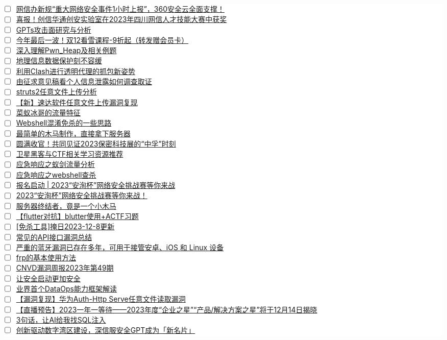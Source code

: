   - [ ] [网信办新规“重大网络安全事件1小时上报”，360安全云全面支撑！](https://mp.weixin.qq.com/s?__biz=MzA4MTg0MDQ4Nw==&mid=2247567999&idx=1&sn=2bf88330e68f2e52f654ef5b25c30e38)
  - [ ] [喜报！创信华通创安实验室在2023年四川网信人才技能大赛中获奖](https://mp.weixin.qq.com/s?__biz=MzUxNTQxMzUxMw==&mid=2247520092&idx=1&sn=e21d02bec75d74950f28e1ff426b1d11)
  - [ ] [GPTs攻击面研究与分析](https://mp.weixin.qq.com/s?__biz=MzkyMTI0NjA3OA==&mid=2247492961&idx=1&sn=f840cb7a8fec6cfc7c111e48e79475bc)
  - [ ] [今年最后一波！双12看雪课程-9折起（转发赠会员卡）](https://mp.weixin.qq.com/s?__biz=MjM5NTc2MDYxMw==&mid=2458531356&idx=3&sn=4c525cc3e84fec264cd06da59b446990)
  - [ ] [深入理解Pwn_Heap及相关例题](https://mp.weixin.qq.com/s?__biz=MjM5NTc2MDYxMw==&mid=2458531356&idx=1&sn=fa0d0aaa359fcdd7f01cfac696d3988e)
  - [ ] [地理信息数据保护刻不容缓](https://mp.weixin.qq.com/s?__biz=MzA3NDQ0MzkzMA==&mid=2651722015&idx=1&sn=e879406a6d0d94e05f66d6824487f7a6)
  - [ ] [利用Clash进行透明代理的抓包新姿势](https://mp.weixin.qq.com/s?__biz=Mzk0NzM4OTQ5NQ==&mid=2247484268&idx=1&sn=8a6ac51e3faf451d9ee93c26cc617d55)
  - [ ] [由征求意见稿看个人信息泄露如何调查取证](https://mp.weixin.qq.com/s?__biz=MzI3NzM5NDA0NA==&mid=2247485157&idx=1&sn=f09edf60a37f8990ee30817fe8883f04)
  - [ ] [struts2任意文件上传分析](https://mp.weixin.qq.com/s?__biz=Mzg5MjY2NTU4Mw==&mid=2247486265&idx=1&sn=6f7f09b98553fad7dce605a08d05f41d)
  - [ ] [【新】速达软件任意文件上传漏洞复现](https://mp.weixin.qq.com/s?__biz=MzIzOTM2MzczNQ==&mid=2247484077&idx=1&sn=4fa57a8299c3b50557a89974e1afa7b9)
  - [ ] [菜蚁冰哥的流量特征](https://mp.weixin.qq.com/s?__biz=MzA3NzgyNjUwNA==&mid=2247491058&idx=1&sn=65ac2a8753446ab2d4f439c3cf792228)
  - [ ] [Webshell混淆免杀的一些思路](https://mp.weixin.qq.com/s?__biz=MzIyNzU3Mzg2NQ==&mid=2247486919&idx=2&sn=6dfe6963515cc8aa2eab35bdc4bd491b)
  - [ ] [最简单的木马制作，直接拿下服务器](https://mp.weixin.qq.com/s?__biz=MzIyNzU3Mzg2NQ==&mid=2247486919&idx=1&sn=843a303ca671d0562e05c2c82964ba87)
  - [ ] [圆满收官！共同见证2023保密科技展的“中孚”时刻](https://mp.weixin.qq.com/s?__biz=MzAxMjE1MDY0NA==&mid=2247507141&idx=1&sn=a4f2c40a3c707539e59c6d0df939bbf5)
  - [ ] [卫星黑客与CTF相关学习资源推荐](https://mp.weixin.qq.com/s?__biz=MjM5Mzc4MzUzMQ==&mid=2650257547&idx=1&sn=d2bdb4545a96b6c753cecac10fef20d9)
  - [ ] [应急响应之蚁剑流量分析](https://mp.weixin.qq.com/s?__biz=MzIzMTQ4NzE2Ng==&mid=2247494489&idx=2&sn=4bf4fd9c26473e26fa5e55c33710efd5)
  - [ ] [应急响应之webshell查杀](https://mp.weixin.qq.com/s?__biz=MzIzMTQ4NzE2Ng==&mid=2247494489&idx=1&sn=fce614846d335a4f50f32e246cee5939)
  - [ ] [报名启动 | 2023“安洵杯”网络安全挑战赛等你来战](https://mp.weixin.qq.com/s?__biz=Mzg3NTUxODg5Ng==&mid=2247486116&idx=1&sn=52e75f0effcf42c08d81e7709ccef8ee)
  - [ ] [2023“安洵杯”网络安全挑战赛等你来战！](https://mp.weixin.qq.com/s?__biz=MzU2NzQyMTY1NQ==&mid=2247487709&idx=1&sn=c1cac79c337b4f70ff3c96c3bbb46629)
  - [ ] [服务器终结者，竟是一个小木马](https://mp.weixin.qq.com/s?__biz=MjM5MTYxNjQxOA==&mid=2652902487&idx=2&sn=850cd309b6e5bee785cf8b31ef169404)
  - [ ] [【flutter对抗】blutter使用+ACTF习题](https://mp.weixin.qq.com/s?__biz=MjM5MTYxNjQxOA==&mid=2652902487&idx=1&sn=565c383cdb97709c5c0112c7b4099cf5)
  - [ ] [[免杀工具]掩日2023-12-8更新](https://mp.weixin.qq.com/s?__biz=MzkyMTQwNjA4NA==&mid=2247484634&idx=1&sn=1e29e5db6ebab50abee14c83a443da53)
  - [ ] [常见的API接口漏洞总结](https://mp.weixin.qq.com/s?__biz=MzU0Mzk0NDQyOA==&mid=2247512059&idx=1&sn=d76c49ba73886e8d725b0a85eb9cd4f3)
  - [ ] [严重的蓝牙漏洞已存在多年，可用于接管安卓、iOS 和 Linux 设备](https://mp.weixin.qq.com/s?__biz=MzI2NTg4OTc5Nw==&mid=2247518319&idx=1&sn=5714524d6170f4fef9f36a2a9801b556)
  - [ ] [frp的基本使用方法](https://mp.weixin.qq.com/s?__biz=MzkzODM0OTE4OA==&mid=2247484338&idx=1&sn=15c0ab091ec8bade832737ca259f43f9)
  - [ ] [CNVD漏洞周报2023年第49期](https://mp.weixin.qq.com/s?__biz=MzU3ODM2NTg2Mg==&mid=2247494168&idx=1&sn=4a7906923cb93fde83d5a5142b7cbc56)
  - [ ] [让安全启动更加安全](https://mp.weixin.qq.com/s?__biz=MzIyODYzNTU2OA==&mid=2247496352&idx=1&sn=827064264ae0e61d666d899d2ef32257)
  - [ ] [业界首个DataOps能力框架解读](https://mp.weixin.qq.com/s?__biz=MzU0NzczNjAwMw==&mid=2247507084&idx=1&sn=40188c00ab33c2cc3e8a5b207215fadd)
  - [ ] [【漏洞复现】华为Auth-Http Serve任意文件读取漏洞](https://mp.weixin.qq.com/s?__biz=MzkxNTU5NjM5MQ==&mid=2247484433&idx=1&sn=04658ebb36bd66edcdc6cdcaa2cd9811)
  - [ ] [【直播预告】2023一年一等待——2023年度“企业之星”“产品/解决方案之星”将于12月14日揭晓](https://mp.weixin.qq.com/s?__biz=MjM5MzMwMDU5NQ==&mid=2649160167&idx=1&sn=fa9cc330ef8ca58eca3814b95a6334da)
  - [ ] [3句话，让AI给我找SQL注入](https://mp.weixin.qq.com/s?__biz=Mzg5MDY1NTg3OQ==&mid=2247485224&idx=1&sn=7a1b5bfc63edc3438c898b06b29766ff)
  - [ ] [创新驱动数字湾区建设，深信服安全GPT成为「新名片」](https://mp.weixin.qq.com/s?__biz=MjM5MTAzNjYyMA==&mid=2650583262&idx=1&sn=4eb67c68c0c337777bea294ab492c4e2)